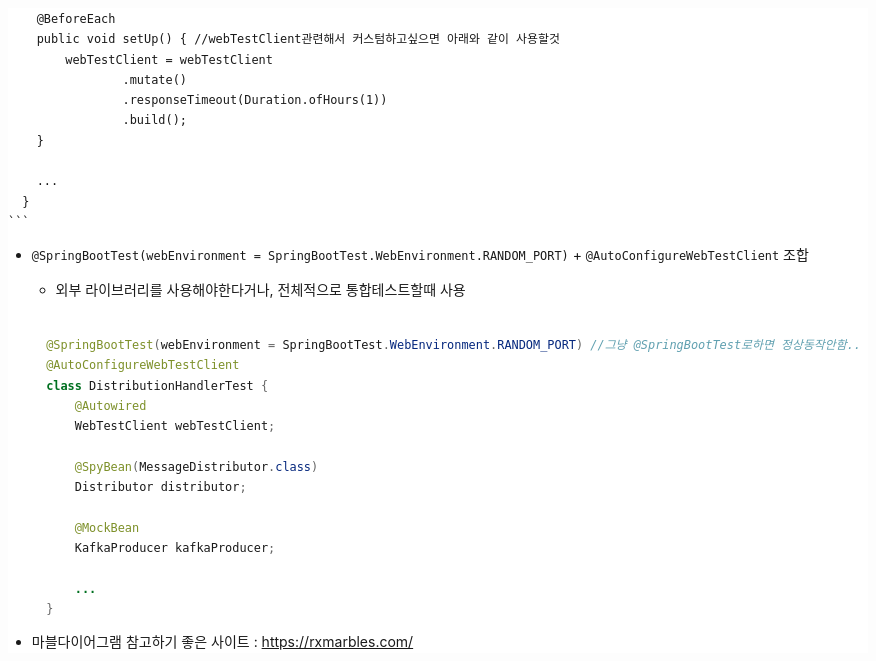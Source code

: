         @BeforeEach
        public void setUp() { //webTestClient관련해서 커스텀하고싶으면 아래와 같이 사용할것
            webTestClient = webTestClient 
                    .mutate()
                    .responseTimeout(Duration.ofHours(1)) 
                    .build();
        }  

        ...
      }
    ```
    
  - `@SpringBootTest(webEnvironment = SpringBootTest.WebEnvironment.RANDOM_PORT)` + `@AutoConfigureWebTestClient` 조합
    - 외부 라이브러리를 사용해야한다거나, 전체적으로 통합테스트할때 사용
    ```java

      @SpringBootTest(webEnvironment = SpringBootTest.WebEnvironment.RANDOM_PORT) //그냥 @SpringBootTest로하면 정상동작안함..
      @AutoConfigureWebTestClient
      class DistributionHandlerTest {
          @Autowired
          WebTestClient webTestClient;

          @SpyBean(MessageDistributor.class) 
          Distributor distributor;

          @MockBean
          KafkaProducer kafkaProducer;

          ...
      }
    ```


- 마블다이어그램 참고하기 좋은 사이트 : https://rxmarbles.com/